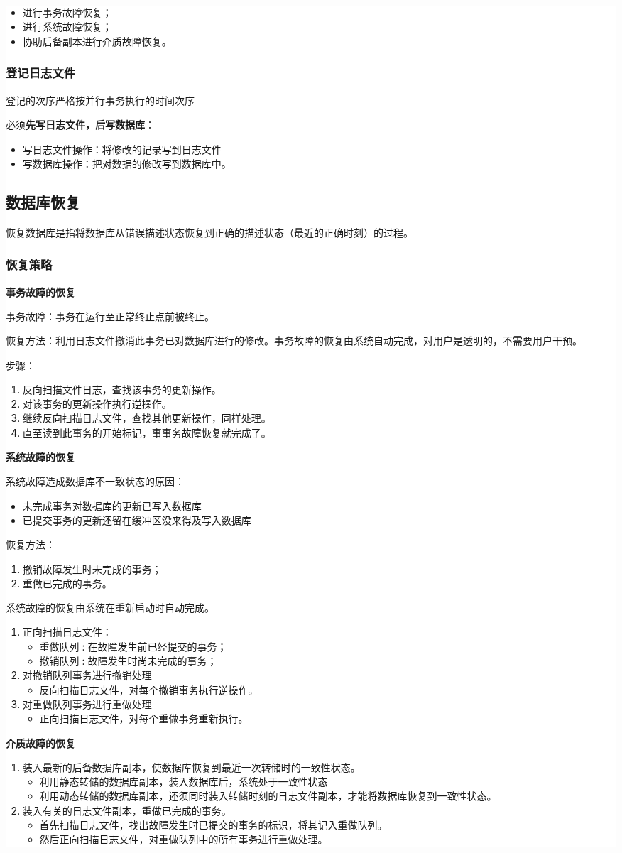 - 进行事务故障恢复；
- 进行系统故障恢复；
- 协助后备副本进行介质故障恢复。

### 登记日志文件

登记的次序严格按并行事务执行的时间次序

必须**先写日志文件，后写数据库**：
- 写日志文件操作：将修改的记录写到日志文件
- 写数据库操作：把对数据的修改写到数据库中。

## 数据库恢复

恢复数据库是指将数据库从错误描述状态恢复到正确的描述状态（最近的正确时刻）的过程。

### 恢复策略

**事务故障的恢复**

事务故障：事务在运行至正常终止点前被终止。

恢复方法：利用日志文件撤消此事务已对数据库进行的修改。事务故障的恢复由系统自动完成，对用户是透明的，不需要用户干预。

步骤：
1. 反向扫描文件日志，查找该事务的更新操作。
2. 对该事务的更新操作执行逆操作。
3. 继续反向扫描日志文件，查找其他更新操作，同样处理。
4. 直至读到此事务的开始标记，事事务故障恢复就完成了。

**系统故障的恢复**

系统故障造成数据库不一致状态的原因：
- 未完成事务对数据库的更新已写入数据库
- 已提交事务的更新还留在缓冲区没来得及写入数据库

恢复方法：
1. 撤销故障发生时未完成的事务；
2. 重做已完成的事务。

系统故障的恢复由系统在重新启动时自动完成。
1. 正向扫描日志文件：
	- 重做队列 : 在故障发生前已经提交的事务；
	- 撤销队列 : 故障发生时尚未完成的事务；
2. 对撤销队列事务进行撤销处理
	- 反向扫描日志文件，对每个撤销事务执行逆操作。
3. 对重做队列事务进行重做处理
	- 正向扫描日志文件，对每个重做事务重新执行。

**介质故障的恢复**

1. 装入最新的后备数据库副本，使数据库恢复到最近一次转储时的一致性状态。
	- 利用静态转储的数据库副本，装入数据库后，系统处于一致性状态
	- 利用动态转储的数据库副本，还须同时装入转储时刻的日志文件副本，才能将数据库恢复到一致性状态。
2. 装入有关的日志文件副本，重做已完成的事务。
	- 首先扫描日志文件，找出故障发生时已提交的事务的标识，将其记入重做队列。
	- 然后正向扫描日志文件，对重做队列中的所有事务进行重做处理。
